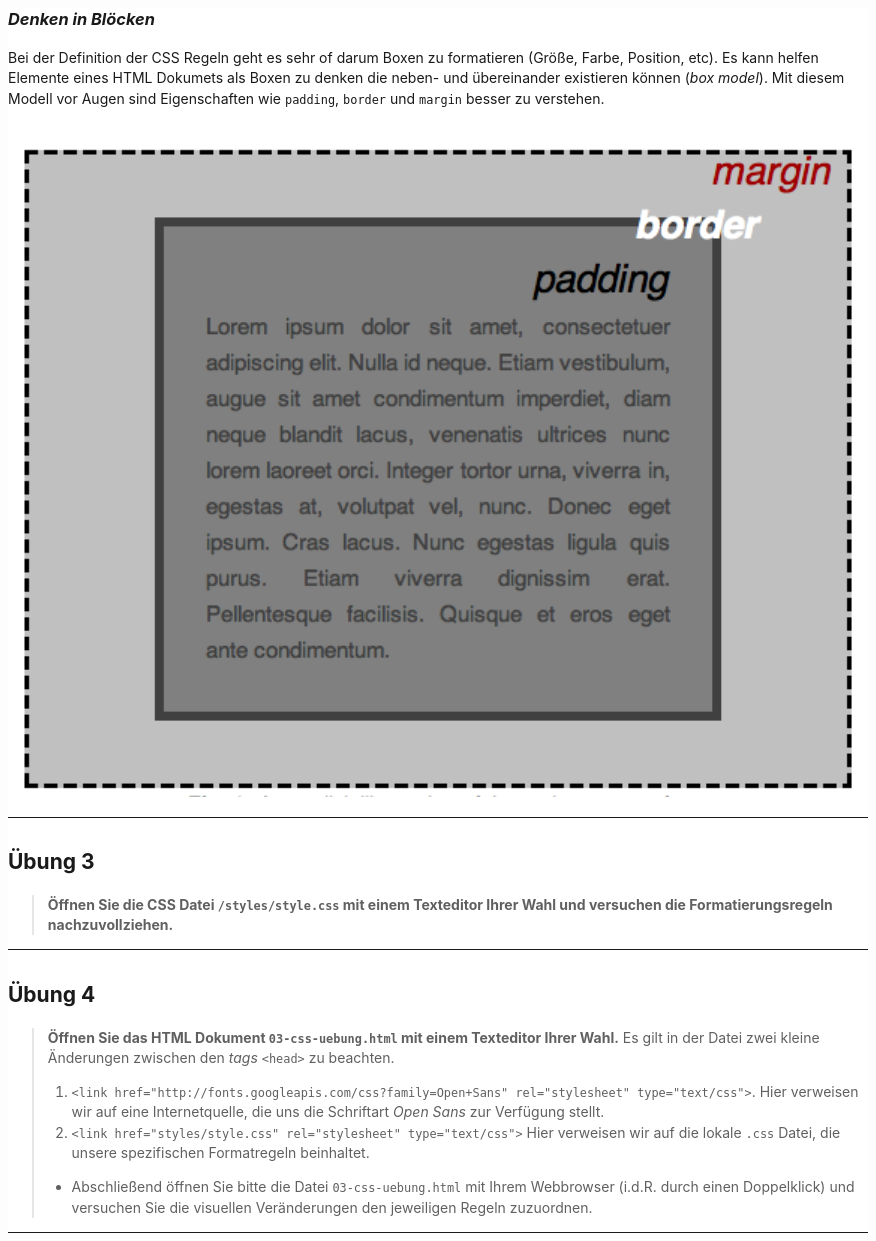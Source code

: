 ### _Denken in Blöcken_

Bei der Definition der CSS Regeln geht es sehr of darum Boxen zu formatieren (Größe, Farbe, Position, etc). Es kann helfen Elemente eines HTML Dokumets als Boxen zu denken die neben- und übereinander existieren können (_box model_). Mit diesem Modell vor Augen sind Eigenschaften wie `padding`, `border` und `margin` besser zu verstehen. 

<img src='_img/box-model.png' width='100%'>

****
## Übung 3

> __Öffnen Sie die CSS Datei `/styles/style.css` mit einem Texteditor Ihrer Wahl und versuchen die Formatierungsregeln nachzuvollziehen.__

***
## Übung 4

> __Öffnen Sie das HTML Dokument `03-css-uebung.html` mit einem Texteditor Ihrer Wahl.__
> Es gilt in der Datei  zwei kleine Änderungen zwischen den _tags_ `<head>` zu beachten.  
>  1. `<link href="http://fonts.googleapis.com/css?family=Open+Sans" rel="stylesheet" type="text/css">`. Hier verweisen wir auf eine Internetquelle, die uns die Schriftart _Open Sans_ zur Verfügung stellt.
> 2. `<link href="styles/style.css" rel="stylesheet" type="text/css">` Hier verweisen wir auf die lokale `.css` Datei, die unsere spezifischen Formatregeln beinhaltet.
> * Abschließend öffnen Sie bitte die Datei `03-css-uebung.html` mit Ihrem Webbrowser (i.d.R. durch einen Doppelklick) und versuchen Sie die visuellen Veränderungen den jeweiligen Regeln zuzuordnen.
 
***

